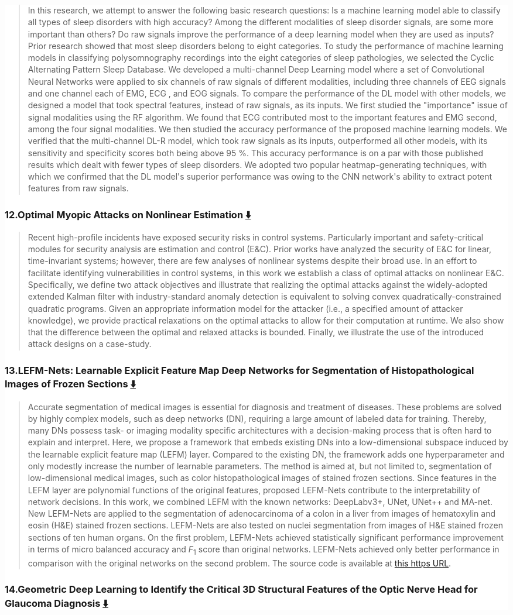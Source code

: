 >  In this research, we attempt to answer the following basic research questions: Is a machine learning model able to classify all types of sleep disorders with high accuracy? Among the different modalities of sleep disorder signals, are some more important than others? Do raw signals improve the performance of a deep learning model when they are used as inputs? Prior research showed that most sleep disorders belong to eight categories. To study the performance of machine learning models in classifying polysomnography recordings into the eight categories of sleep pathologies, we selected the Cyclic Alternating Pattern Sleep Database. We developed a multi-channel Deep Learning model where a set of Convolutional Neural Networks were applied to six channels of raw signals of different modalities, including three channels of EEG signals and one channel each of EMG, ECG , and EOG signals. To compare the performance of the DL model with other models, we designed a model that took spectral features, instead of raw signals, as its inputs. We first studied the "importance" issue of signal modalities using the RF algorithm. We found that ECG contributed most to the important features and EMG second, among the four signal modalities. We then studied the accuracy performance of the proposed machine learning models. We verified that the multi-channel DL-R model, which took raw signals as its inputs, outperformed all other models, with its sensitivity and specificity scores both being above 95 %. This accuracy performance is on a par with those published results which dealt with fewer types of sleep disorders. We adopted two popular heatmap-generating techniques, with which we confirmed that the DL model's superior performance was owing to the CNN network's ability to extract potent features from raw signals.      
### 12.Optimal Myopic Attacks on Nonlinear Estimation  [ :arrow_down: ](https://arxiv.org/pdf/2204.06996.pdf)
>  Recent high-profile incidents have exposed security risks in control systems. Particularly important and safety-critical modules for security analysis are estimation and control (E&amp;C). Prior works have analyzed the security of E&amp;C for linear, time-invariant systems; however, there are few analyses of nonlinear systems despite their broad use. In an effort to facilitate identifying vulnerabilities in control systems, in this work we establish a class of optimal attacks on nonlinear E&amp;C. Specifically, we define two attack objectives and illustrate that realizing the optimal attacks against the widely-adopted extended Kalman filter with industry-standard anomaly detection is equivalent to solving convex quadratically-constrained quadratic programs. Given an appropriate information model for the attacker (i.e., a specified amount of attacker knowledge), we provide practical relaxations on the optimal attacks to allow for their computation at runtime. We also show that the difference between the optimal and relaxed attacks is bounded. Finally, we illustrate the use of the introduced attack designs on a case-study.      
### 13.LEFM-Nets: Learnable Explicit Feature Map Deep Networks for Segmentation of Histopathological Images of Frozen Sections  [ :arrow_down: ](https://arxiv.org/pdf/2204.06955.pdf)
>  Accurate segmentation of medical images is essential for diagnosis and treatment of diseases. These problems are solved by highly complex models, such as deep networks (DN), requiring a large amount of labeled data for training. Thereby, many DNs possess task- or imaging modality specific architectures with a decision-making process that is often hard to explain and interpret. Here, we propose a framework that embeds existing DNs into a low-dimensional subspace induced by the learnable explicit feature map (LEFM) layer. Compared to the existing DN, the framework adds one hyperparameter and only modestly increase the number of learnable parameters. The method is aimed at, but not limited to, segmentation of low-dimensional medical images, such as color histopathological images of stained frozen sections. Since features in the LEFM layer are polynomial functions of the original features, proposed LEFM-Nets contribute to the interpretability of network decisions. In this work, we combined LEFM with the known networks: DeepLabv3+, UNet, UNet++ and MA-net. New LEFM-Nets are applied to the segmentation of adenocarcinoma of a colon in a liver from images of hematoxylin and eosin (H&amp;E) stained frozen sections. LEFM-Nets are also tested on nuclei segmentation from images of H&amp;E stained frozen sections of ten human organs. On the first problem, LEFM-Nets achieved statistically significant performance improvement in terms of micro balanced accuracy and $F_1$ score than original networks. LEFM-Nets achieved only better performance in comparison with the original networks on the second problem. The source code is available at <a class="link-external link-https" href="https://github.com/dsitnik/lefm" rel="external noopener nofollow">this https URL</a>.      
### 14.Geometric Deep Learning to Identify the Critical 3D Structural Features of the Optic Nerve Head for Glaucoma Diagnosis  [ :arrow_down: ](https://arxiv.org/pdf/2204.06931.pdf)